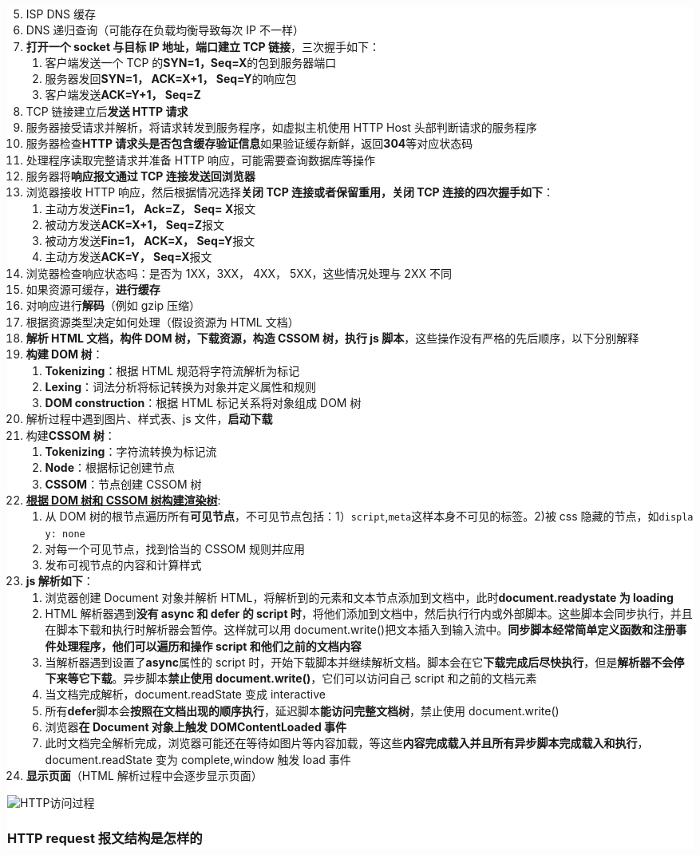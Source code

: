    5. ISP DNS 缓存
   6. DNS 递归查询（可能存在负载均衡导致每次 IP 不一样）
6. **打开一个 socket 与目标 IP 地址，端口建立 TCP 链接**，三次握手如下：
   1. 客户端发送一个 TCP 的**SYN=1，Seq=X**的包到服务器端口
   2. 服务器发回**SYN=1， ACK=X+1， Seq=Y**的响应包
   3. 客户端发送**ACK=Y+1， Seq=Z**
7. TCP 链接建立后**发送 HTTP 请求**
8. 服务器接受请求并解析，将请求转发到服务程序，如虚拟主机使用 HTTP Host 头部判断请求的服务程序
9. 服务器检查**HTTP 请求头是否包含缓存验证信息**如果验证缓存新鲜，返回**304**等对应状态码
10. 处理程序读取完整请求并准备 HTTP 响应，可能需要查询数据库等操作
11. 服务器将**响应报文通过 TCP 连接发送回浏览器**
12. 浏览器接收 HTTP 响应，然后根据情况选择**关闭 TCP 连接或者保留重用，关闭 TCP 连接的四次握手如下**：
    1. 主动方发送**Fin=1， Ack=Z， Seq= X**报文
    2. 被动方发送**ACK=X+1， Seq=Z**报文
    3. 被动方发送**Fin=1， ACK=X， Seq=Y**报文
    4. 主动方发送**ACK=Y， Seq=X**报文
13. 浏览器检查响应状态吗：是否为 1XX，3XX， 4XX， 5XX，这些情况处理与 2XX 不同
14. 如果资源可缓存，**进行缓存**
15. 对响应进行**解码**（例如 gzip 压缩）
16. 根据资源类型决定如何处理（假设资源为 HTML 文档）
17. **解析 HTML 文档，构件 DOM 树，下载资源，构造 CSSOM 树，执行 js 脚本**，这些操作没有严格的先后顺序，以下分别解释
18. **构建 DOM 树**：
    1. **Tokenizing**：根据 HTML 规范将字符流解析为标记
    2. **Lexing**：词法分析将标记转换为对象并定义属性和规则
    3. **DOM construction**：根据 HTML 标记关系将对象组成 DOM 树
19. 解析过程中遇到图片、样式表、js 文件，**启动下载**
20. 构建**CSSOM 树**：
    1. **Tokenizing**：字符流转换为标记流
    2. **Node**：根据标记创建节点
    3. **CSSOM**：节点创建 CSSOM 树
21. **[根据 DOM 树和 CSSOM 树构建渲染树](https://developers.google.com/web/fundamentals/performance/critical-rendering-path/render-tree-construction)**:
    1. 从 DOM 树的根节点遍历所有**可见节点**，不可见节点包括：1）`script`,`meta`这样本身不可见的标签。2)被 css 隐藏的节点，如`display: none`
    2. 对每一个可见节点，找到恰当的 CSSOM 规则并应用
    3. 发布可视节点的内容和计算样式
22. **js 解析如下**：
    1. 浏览器创建 Document 对象并解析 HTML，将解析到的元素和文本节点添加到文档中，此时**document.readystate 为 loading**
    2. HTML 解析器遇到**没有 async 和 defer 的 script 时**，将他们添加到文档中，然后执行行内或外部脚本。这些脚本会同步执行，并且在脚本下载和执行时解析器会暂停。这样就可以用 document.write()把文本插入到输入流中。**同步脚本经常简单定义函数和注册事件处理程序，他们可以遍历和操作 script 和他们之前的文档内容**
    3. 当解析器遇到设置了**async**属性的 script 时，开始下载脚本并继续解析文档。脚本会在它**下载完成后尽快执行**，但是**解析器不会停下来等它下载**。异步脚本**禁止使用 document.write()**，它们可以访问自己 script 和之前的文档元素
    4. 当文档完成解析，document.readState 变成 interactive
    5. 所有**defer**脚本会**按照在文档出现的顺序执行**，延迟脚本**能访问完整文档树**，禁止使用 document.write()
    6. 浏览器**在 Document 对象上触发 DOMContentLoaded 事件**
    7. 此时文档完全解析完成，浏览器可能还在等待如图片等内容加载，等这些**内容完成载入并且所有异步脚本完成载入和执行**，document.readState 变为 complete,window 触发 load 事件
23. **显示页面**（HTML 解析过程中会逐步显示页面）

![HTTP访问过程](./img/visit.svg)

### HTTP request 报文结构是怎样的
